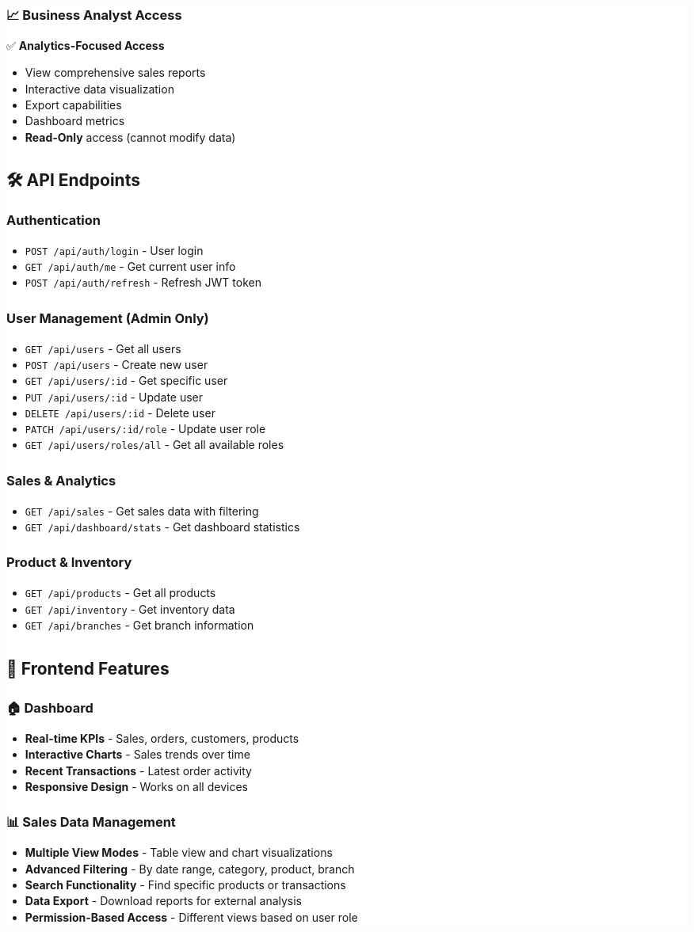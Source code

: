 ### 📈 Business Analyst Access
✅ **Analytics-Focused Access**
- View comprehensive sales reports
- Interactive data visualization
- Export capabilities
- Dashboard metrics
- **Read-Only** access (cannot modify data)

## 🛠️ API Endpoints

### Authentication
- `POST /api/auth/login` - User login
- `GET /api/auth/me` - Get current user info
- `POST /api/auth/refresh` - Refresh JWT token

### User Management (Admin Only)
- `GET /api/users` - Get all users
- `POST /api/users` - Create new user
- `GET /api/users/:id` - Get specific user
- `PUT /api/users/:id` - Update user
- `DELETE /api/users/:id` - Delete user
- `PATCH /api/users/:id/role` - Update user role
- `GET /api/users/roles/all` - Get all available roles

### Sales & Analytics
- `GET /api/sales` - Get sales data with filtering
- `GET /api/dashboard/stats` - Get dashboard statistics

### Product & Inventory
- `GET /api/products` - Get all products
- `GET /api/inventory` - Get inventory data
- `GET /api/branches` - Get branch information

## 📱 Frontend Features

### 🏠 Dashboard
- **Real-time KPIs** - Sales, orders, customers, products
- **Interactive Charts** - Sales trends over time
- **Recent Transactions** - Latest order activity
- **Responsive Design** - Works on all devices

### 📊 Sales Data Management
- **Multiple View Modes** - Table view and chart visualizations
- **Advanced Filtering** - By date range, category, product, branch
- **Search Functionality** - Find specific products or transactions
- **Data Export** - Download reports for external analysis
- **Permission-Based Access** - Different views based on user role
